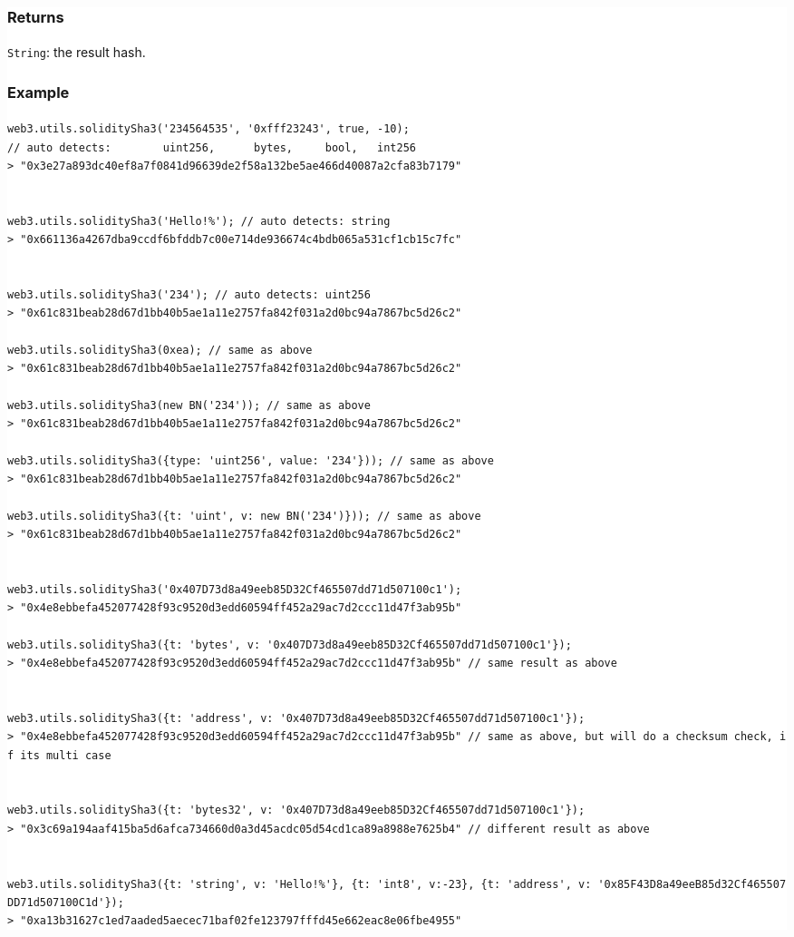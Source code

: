 ### Returns

`String`: the result hash.

### Example

``` {.javascript}
web3.utils.soliditySha3('234564535', '0xfff23243', true, -10);
// auto detects:        uint256,      bytes,     bool,   int256
> "0x3e27a893dc40ef8a7f0841d96639de2f58a132be5ae466d40087a2cfa83b7179"


web3.utils.soliditySha3('Hello!%'); // auto detects: string
> "0x661136a4267dba9ccdf6bfddb7c00e714de936674c4bdb065a531cf1cb15c7fc"


web3.utils.soliditySha3('234'); // auto detects: uint256
> "0x61c831beab28d67d1bb40b5ae1a11e2757fa842f031a2d0bc94a7867bc5d26c2"

web3.utils.soliditySha3(0xea); // same as above
> "0x61c831beab28d67d1bb40b5ae1a11e2757fa842f031a2d0bc94a7867bc5d26c2"

web3.utils.soliditySha3(new BN('234')); // same as above
> "0x61c831beab28d67d1bb40b5ae1a11e2757fa842f031a2d0bc94a7867bc5d26c2"

web3.utils.soliditySha3({type: 'uint256', value: '234'})); // same as above
> "0x61c831beab28d67d1bb40b5ae1a11e2757fa842f031a2d0bc94a7867bc5d26c2"

web3.utils.soliditySha3({t: 'uint', v: new BN('234')})); // same as above
> "0x61c831beab28d67d1bb40b5ae1a11e2757fa842f031a2d0bc94a7867bc5d26c2"


web3.utils.soliditySha3('0x407D73d8a49eeb85D32Cf465507dd71d507100c1');
> "0x4e8ebbefa452077428f93c9520d3edd60594ff452a29ac7d2ccc11d47f3ab95b"

web3.utils.soliditySha3({t: 'bytes', v: '0x407D73d8a49eeb85D32Cf465507dd71d507100c1'});
> "0x4e8ebbefa452077428f93c9520d3edd60594ff452a29ac7d2ccc11d47f3ab95b" // same result as above


web3.utils.soliditySha3({t: 'address', v: '0x407D73d8a49eeb85D32Cf465507dd71d507100c1'});
> "0x4e8ebbefa452077428f93c9520d3edd60594ff452a29ac7d2ccc11d47f3ab95b" // same as above, but will do a checksum check, if its multi case


web3.utils.soliditySha3({t: 'bytes32', v: '0x407D73d8a49eeb85D32Cf465507dd71d507100c1'});
> "0x3c69a194aaf415ba5d6afca734660d0a3d45acdc05d54cd1ca89a8988e7625b4" // different result as above


web3.utils.soliditySha3({t: 'string', v: 'Hello!%'}, {t: 'int8', v:-23}, {t: 'address', v: '0x85F43D8a49eeB85d32Cf465507DD71d507100C1d'});
> "0xa13b31627c1ed7aaded5aecec71baf02fe123797fffd45e662eac8e06fbe4955"
```
